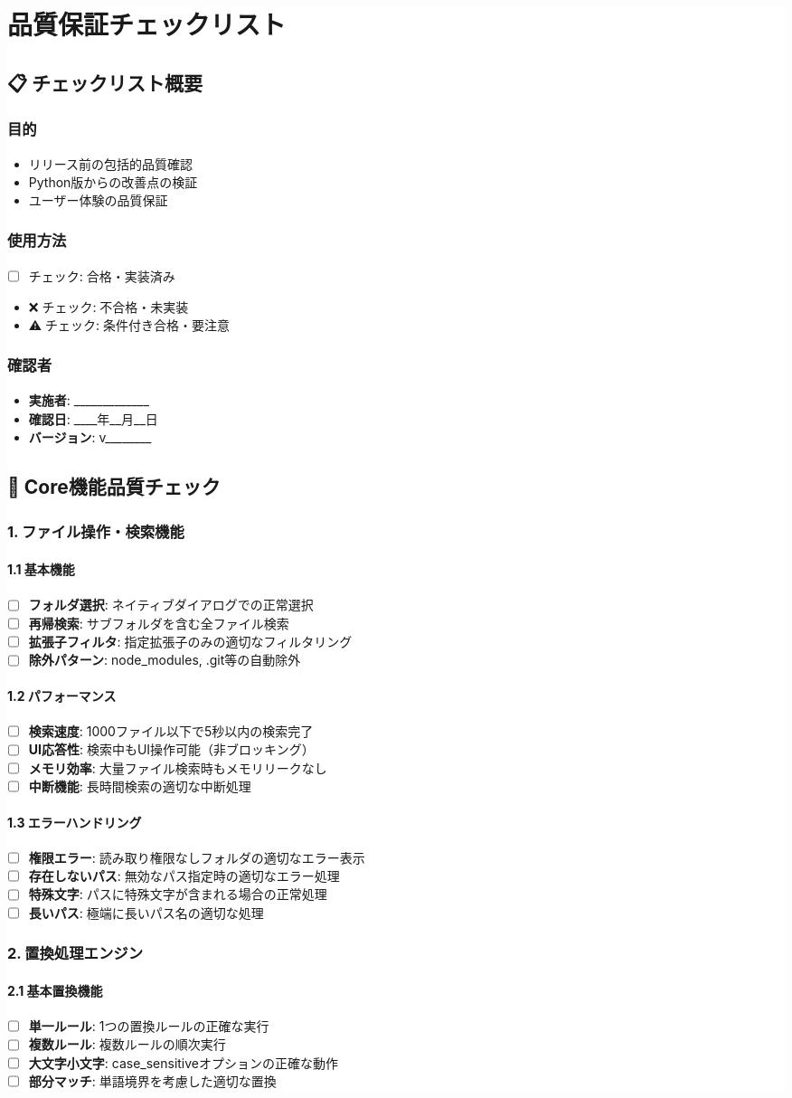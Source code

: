 # 品質保証チェックリスト

## 📋 チェックリスト概要

### 目的
- リリース前の包括的品質確認
- Python版からの改善点の検証
- ユーザー体験の品質保証

### 使用方法
- [ ] チェック: 合格・実装済み
- ❌ チェック: 不合格・未実装
- ⚠️ チェック: 条件付き合格・要注意

### 確認者
- **実施者**: \_\_\_\_\_\_\_\_\_\_\_\_\_
- **確認日**: \_\_\_\_年\_\_月\_\_日
- **バージョン**: v\_\_\_\_\_\_\_\_

## 🎯 Core機能品質チェック

### 1. ファイル操作・検索機能

#### 1.1 基本機能
- [ ] **フォルダ選択**: ネイティブダイアログでの正常選択
- [ ] **再帰検索**: サブフォルダを含む全ファイル検索
- [ ] **拡張子フィルタ**: 指定拡張子のみの適切なフィルタリング
- [ ] **除外パターン**: node_modules, .git等の自動除外

#### 1.2 パフォーマンス
- [ ] **検索速度**: 1000ファイル以下で5秒以内の検索完了
- [ ] **UI応答性**: 検索中もUI操作可能（非ブロッキング）
- [ ] **メモリ効率**: 大量ファイル検索時もメモリリークなし
- [ ] **中断機能**: 長時間検索の適切な中断処理

#### 1.3 エラーハンドリング
- [ ] **権限エラー**: 読み取り権限なしフォルダの適切なエラー表示
- [ ] **存在しないパス**: 無効なパス指定時の適切なエラー処理
- [ ] **特殊文字**: パスに特殊文字が含まれる場合の正常処理
- [ ] **長いパス**: 極端に長いパス名の適切な処理

### 2. 置換処理エンジン

#### 2.1 基本置換機能
- [ ] **単一ルール**: 1つの置換ルールの正確な実行
- [ ] **複数ルール**: 複数ルールの順次実行
- [ ] **大文字小文字**: case_sensitiveオプションの正確な動作
- [ ] **部分マッチ**: 単語境界を考慮した適切な置換
